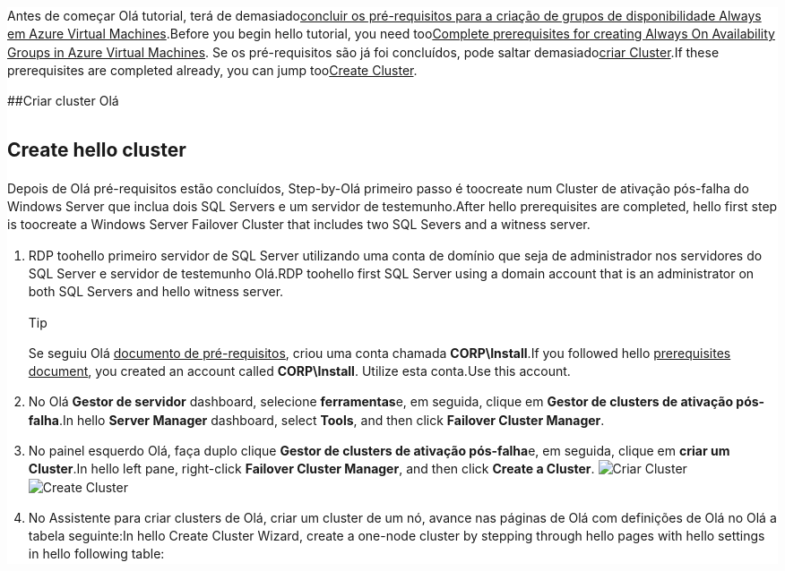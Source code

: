 <span data-ttu-id="5752d-141">Antes de começar Olá tutorial, terá de demasiado[concluir os pré-requisitos para a criação de grupos de disponibilidade Always em Azure Virtual Machines](virtual-machines-windows-portal-sql-availability-group-prereq.md).</span><span class="sxs-lookup"><span data-stu-id="5752d-141">Before you begin hello tutorial, you need too[Complete prerequisites for creating Always On Availability Groups in Azure Virtual Machines](virtual-machines-windows-portal-sql-availability-group-prereq.md).</span></span> <span data-ttu-id="5752d-142">Se os pré-requisitos são já foi concluídos, pode saltar demasiado[criar Cluster](#CreateCluster).</span><span class="sxs-lookup"><span data-stu-id="5752d-142">If these prerequisites are completed already, you can jump too[Create Cluster](#CreateCluster).</span></span>


<span data-ttu-id="5752d-143">

<a name="CreateCluster"></a>
##Criar cluster Olá</span><span class="sxs-lookup"><span data-stu-id="5752d-143">

<a name="CreateCluster"></a>
## Create hello cluster</span></span>

<span data-ttu-id="5752d-144">Depois de Olá pré-requisitos estão concluídos, Step-by-Olá primeiro passo é toocreate num Cluster de ativação pós-falha do Windows Server que inclua dois SQL Servers e um servidor de testemunho.</span><span class="sxs-lookup"><span data-stu-id="5752d-144">After hello prerequisites are completed, hello first step is toocreate a Windows Server Failover Cluster that includes two SQL Severs and a witness server.</span></span>  

1. <span data-ttu-id="5752d-145">RDP toohello primeiro servidor de SQL Server utilizando uma conta de domínio que seja de administrador nos servidores do SQL Server e servidor de testemunho Olá.</span><span class="sxs-lookup"><span data-stu-id="5752d-145">RDP toohello first SQL Server using a domain account that is an administrator on both SQL Servers and hello witness server.</span></span>

   >[!TIP]
   ><span data-ttu-id="5752d-146">Se seguiu Olá [documento de pré-requisitos](virtual-machines-windows-portal-sql-availability-group-prereq.md), criou uma conta chamada **CORP\Install**.</span><span class="sxs-lookup"><span data-stu-id="5752d-146">If you followed hello [prerequisites document](virtual-machines-windows-portal-sql-availability-group-prereq.md), you created an account called **CORP\Install**.</span></span> <span data-ttu-id="5752d-147">Utilize esta conta.</span><span class="sxs-lookup"><span data-stu-id="5752d-147">Use this account.</span></span>

2. <span data-ttu-id="5752d-148">No Olá **Gestor de servidor** dashboard, selecione **ferramentas**e, em seguida, clique em **Gestor de clusters de ativação pós-falha**.</span><span class="sxs-lookup"><span data-stu-id="5752d-148">In hello **Server Manager** dashboard, select **Tools**, and then click **Failover Cluster Manager**.</span></span>
3. <span data-ttu-id="5752d-149">No painel esquerdo Olá, faça duplo clique **Gestor de clusters de ativação pós-falha**e, em seguida, clique em **criar um Cluster**.</span><span class="sxs-lookup"><span data-stu-id="5752d-149">In hello left pane, right-click **Failover Cluster Manager**, and then click **Create a Cluster**.</span></span>
   <span data-ttu-id="5752d-150">![Criar Cluster](./media/virtual-machines-windows-portal-sql-availability-group-tutorial/40-createcluster.png)</span><span class="sxs-lookup"><span data-stu-id="5752d-150">![Create Cluster](./media/virtual-machines-windows-portal-sql-availability-group-tutorial/40-createcluster.png)</span></span>
4. <span data-ttu-id="5752d-151">No Assistente para criar clusters de Olá, criar um cluster de um nó, avance nas páginas de Olá com definições de Olá no Olá a tabela seguinte:</span><span class="sxs-lookup"><span data-stu-id="5752d-151">In hello Create Cluster Wizard, create a one-node cluster by stepping through hello pages with hello settings in hello following table:</span></span>
